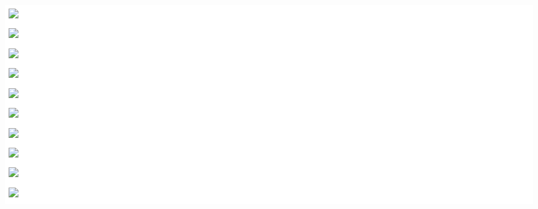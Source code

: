 <div class="card bg-transparent m-0 border-0 collapse.show bs4cards-blahblahblah " style="padding: .4rem ; border-width: 0; border-radius: 0 0 0 0 ;">
<a href="https://djnavarro.net/series-cards/3000/pollen_30_3034.jpg" style="color: inherit;">
<img src="https://djnavarro.net/series-cards/800/pollen_30_3034.jpg" class="card-img" style="border-style:solid; border-color:inherits; border-width:0; border-radius: 0 0 0 0 ;"/>
</a>
</div>
<div class="card bg-transparent m-0 border-0 collapse.show bs4cards-blahblahblah " style="padding: .4rem ; border-width: 0; border-radius: 0 0 0 0 ;">
<a href="https://djnavarro.net/series-cards/3000/pollen_30_3035.jpg" style="color: inherit;">
<img src="https://djnavarro.net/series-cards/800/pollen_30_3035.jpg" class="card-img" style="border-style:solid; border-color:inherits; border-width:0; border-radius: 0 0 0 0 ;"/>
</a>
</div>
<div class="card bg-transparent m-0 border-0 collapse.show bs4cards-blahblahblah " style="padding: .4rem ; border-width: 0; border-radius: 0 0 0 0 ;">
<a href="https://djnavarro.net/series-cards/3000/pollen_30_3036.jpg" style="color: inherit;">
<img src="https://djnavarro.net/series-cards/800/pollen_30_3036.jpg" class="card-img" style="border-style:solid; border-color:inherits; border-width:0; border-radius: 0 0 0 0 ;"/>
</a>
</div>
<div class="card bg-transparent m-0 border-0 collapse.show bs4cards-blahblahblah " style="padding: .4rem ; border-width: 0; border-radius: 0 0 0 0 ;">
<a href="https://djnavarro.net/series-cards/3000/pollen_30_3037.jpg" style="color: inherit;">
<img src="https://djnavarro.net/series-cards/800/pollen_30_3037.jpg" class="card-img" style="border-style:solid; border-color:inherits; border-width:0; border-radius: 0 0 0 0 ;"/>
</a>
</div>
<div class="card bg-transparent m-0 border-0 collapse.show bs4cards-blahblahblah " style="padding: .4rem ; border-width: 0; border-radius: 0 0 0 0 ;">
<a href="https://djnavarro.net/series-cards/3000/pollen_30_3038.jpg" style="color: inherit;">
<img src="https://djnavarro.net/series-cards/800/pollen_30_3038.jpg" class="card-img" style="border-style:solid; border-color:inherits; border-width:0; border-radius: 0 0 0 0 ;"/>
</a>
</div>
<div class="card bg-transparent m-0 border-0 collapse.show bs4cards-blahblahblah " style="padding: .4rem ; border-width: 0; border-radius: 0 0 0 0 ;">
<a href="https://djnavarro.net/series-cards/3000/pollen_30_3039.jpg" style="color: inherit;">
<img src="https://djnavarro.net/series-cards/800/pollen_30_3039.jpg" class="card-img" style="border-style:solid; border-color:inherits; border-width:0; border-radius: 0 0 0 0 ;"/>
</a>
</div>
<div class="card bg-transparent m-0 border-0 collapse.show bs4cards-blahblahblah " style="padding: .4rem ; border-width: 0; border-radius: 0 0 0 0 ;">
<a href="https://djnavarro.net/series-cards/3000/pollen_30_3040.jpg" style="color: inherit;">
<img src="https://djnavarro.net/series-cards/800/pollen_30_3040.jpg" class="card-img" style="border-style:solid; border-color:inherits; border-width:0; border-radius: 0 0 0 0 ;"/>
</a>
</div>
<div class="card bg-transparent m-0 border-0 collapse.show bs4cards-blahblahblah " style="padding: .4rem ; border-width: 0; border-radius: 0 0 0 0 ;">
<a href="https://djnavarro.net/series-cards/3000/pollen_30_3041.jpg" style="color: inherit;">
<img src="https://djnavarro.net/series-cards/800/pollen_30_3041.jpg" class="card-img" style="border-style:solid; border-color:inherits; border-width:0; border-radius: 0 0 0 0 ;"/>
</a>
</div>
<div class="card bg-transparent m-0 border-0 collapse.show bs4cards-blahblahblah " style="padding: .4rem ; border-width: 0; border-radius: 0 0 0 0 ;">
<a href="https://djnavarro.net/series-cards/3000/pollen_30_3042.jpg" style="color: inherit;">
<img src="https://djnavarro.net/series-cards/800/pollen_30_3042.jpg" class="card-img" style="border-style:solid; border-color:inherits; border-width:0; border-radius: 0 0 0 0 ;"/>
</a>
</div>
<div class="card bg-transparent m-0 border-0 collapse.show bs4cards-blahblahblah " style="padding: .4rem ; border-width: 0; border-radius: 0 0 0 0 ;">
<a href="https://djnavarro.net/series-cards/3000/pollen_30_3043.jpg" style="color: inherit;">
<img src="https://djnavarro.net/series-cards/800/pollen_30_3043.jpg" class="card-img" style="border-style:solid; border-color:inherits; border-width:0; border-radius: 0 0 0 0 ;"/>